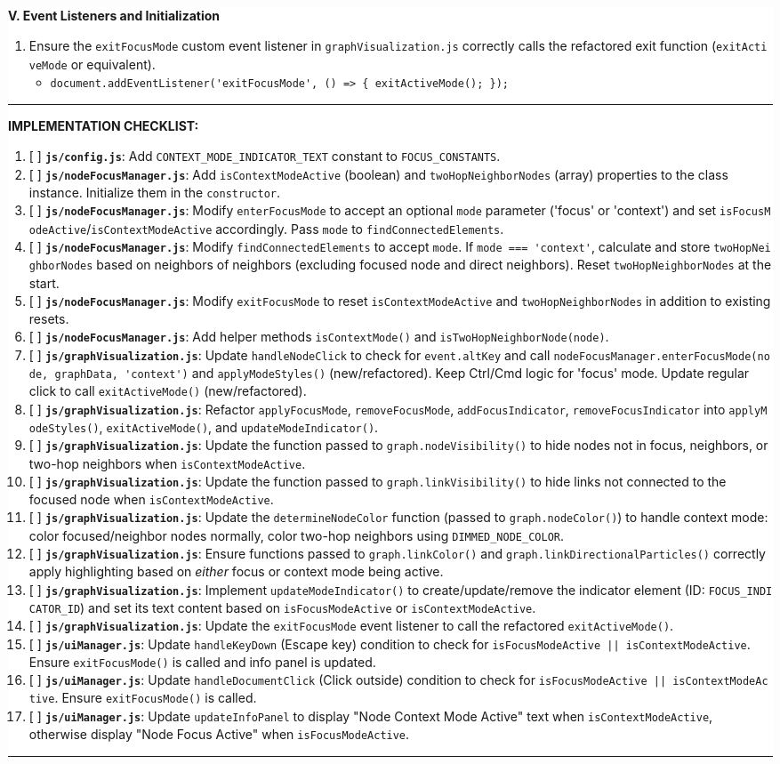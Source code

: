 **V. Event Listeners and Initialization**

1.  Ensure the `exitFocusMode` custom event listener in `graphVisualization.js` correctly calls the refactored exit function (`exitActiveMode` or equivalent).
    *   `document.addEventListener('exitFocusMode', () => { exitActiveMode(); });`

---

**IMPLEMENTATION CHECKLIST:**

1.  [ ] **`js/config.js`**: Add `CONTEXT_MODE_INDICATOR_TEXT` constant to `FOCUS_CONSTANTS`.
2.  [ ] **`js/nodeFocusManager.js`**: Add `isContextModeActive` (boolean) and `twoHopNeighborNodes` (array) properties to the class instance. Initialize them in the `constructor`.
3.  [ ] **`js/nodeFocusManager.js`**: Modify `enterFocusMode` to accept an optional `mode` parameter ('focus' or 'context') and set `isFocusModeActive`/`isContextModeActive` accordingly. Pass `mode` to `findConnectedElements`.
4.  [ ] **`js/nodeFocusManager.js`**: Modify `findConnectedElements` to accept `mode`. If `mode === 'context'`, calculate and store `twoHopNeighborNodes` based on neighbors of neighbors (excluding focused node and direct neighbors). Reset `twoHopNeighborNodes` at the start.
5.  [ ] **`js/nodeFocusManager.js`**: Modify `exitFocusMode` to reset `isContextModeActive` and `twoHopNeighborNodes` in addition to existing resets.
6.  [ ] **`js/nodeFocusManager.js`**: Add helper methods `isContextMode()` and `isTwoHopNeighborNode(node)`.
7.  [ ] **`js/graphVisualization.js`**: Update `handleNodeClick` to check for `event.altKey` and call `nodeFocusManager.enterFocusMode(node, graphData, 'context')` and `applyModeStyles()` (new/refactored). Keep Ctrl/Cmd logic for 'focus' mode. Update regular click to call `exitActiveMode()` (new/refactored).
8.  [ ] **`js/graphVisualization.js`**: Refactor `applyFocusMode`, `removeFocusMode`, `addFocusIndicator`, `removeFocusIndicator` into `applyModeStyles()`, `exitActiveMode()`, and `updateModeIndicator()`.
9.  [ ] **`js/graphVisualization.js`**: Update the function passed to `graph.nodeVisibility()` to hide nodes not in focus, neighbors, or two-hop neighbors when `isContextModeActive`.
10. [ ] **`js/graphVisualization.js`**: Update the function passed to `graph.linkVisibility()` to hide links not connected to the focused node when `isContextModeActive`.
11. [ ] **`js/graphVisualization.js`**: Update the `determineNodeColor` function (passed to `graph.nodeColor()`) to handle context mode: color focused/neighbor nodes normally, color two-hop neighbors using `DIMMED_NODE_COLOR`.
12. [ ] **`js/graphVisualization.js`**: Ensure functions passed to `graph.linkColor()` and `graph.linkDirectionalParticles()` correctly apply highlighting based on *either* focus or context mode being active.
13. [ ] **`js/graphVisualization.js`**: Implement `updateModeIndicator()` to create/update/remove the indicator element (ID: `FOCUS_INDICATOR_ID`) and set its text content based on `isFocusModeActive` or `isContextModeActive`.
14. [ ] **`js/graphVisualization.js`**: Update the `exitFocusMode` event listener to call the refactored `exitActiveMode()`.
15. [ ] **`js/uiManager.js`**: Update `handleKeyDown` (Escape key) condition to check for `isFocusModeActive || isContextModeActive`. Ensure `exitFocusMode()` is called and info panel is updated.
16. [ ] **`js/uiManager.js`**: Update `handleDocumentClick` (Click outside) condition to check for `isFocusModeActive || isContextModeActive`. Ensure `exitFocusMode()` is called.
17. [ ] **`js/uiManager.js`**: Update `updateInfoPanel` to display "Node Context Mode Active" text when `isContextModeActive`, otherwise display "Node Focus Active" when `isFocusModeActive`.

---
